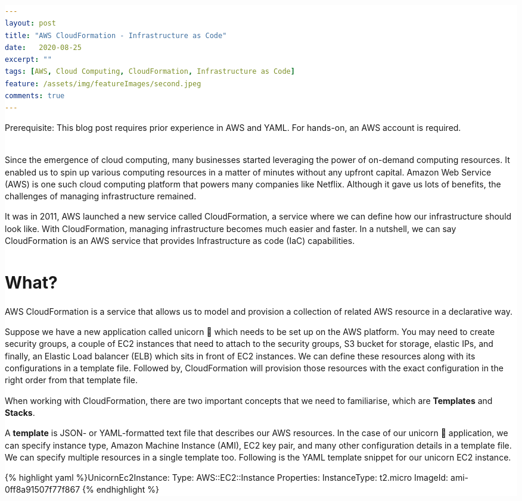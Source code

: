 ```yaml
---
layout: post
title: "AWS CloudFormation - Infrastructure as Code"
date:   2020-08-25
excerpt: ""
tags: [AWS, Cloud Computing, CloudFormation, Infrastructure as Code]
feature: /assets/img/featureImages/second.jpeg
comments: true
---
```


<div class="alert-custom">
     Prerequisite: This blog post requires prior experience in AWS and YAML. For hands-on, an AWS account is required. 
</div>
<br>

Since the emergence of cloud computing, many businesses started leveraging the power of on-demand computing resources. It enabled us to spin up various computing resources in a matter of minutes without any upfront capital. Amazon Web Service (AWS) is one such cloud computing platform that powers many companies like Netflix. Although it gave us lots of benefits, the challenges of managing infrastructure remained.

It was in 2011, AWS launched a new service called CloudFormation, a service where we can define how our infrastructure should look like. With CloudFormation, managing infrastructure becomes much easier and faster. In a nutshell, we can say CloudFormation is an AWS service that provides Infrastructure as code (IaC) capabilities.


# What?

AWS CloudFormation is a service that allows us to model and provision a collection of related AWS resource in a declarative way.

Suppose we have a new application called unicorn :unicorn: which needs to be set up on the AWS platform. You may need to create security groups, a couple of EC2 instances that need to attach to the security groups, S3 bucket for storage, elastic IPs, and finally, an Elastic Load balancer (ELB) which sits in front of EC2 instances. We can define these resources along with its configurations in a template file. Followed by, CloudFormation will provision those resources with the exact configuration in the right order from that template file.

When working with CloudFormation, there are two important concepts that we need to familiarise, which are **Templates** and **Stacks**.

A **template** is JSON- or YAML-formatted text file that describes our AWS resources. In the case of our unicorn :unicorn: application, we can specify instance type, Amazon Machine Instance (AMI), EC2 key pair, and many other configuration details in a template file. We can specify multiple resources in a single template too. Following is the YAML template snippet for our unicorn EC2 instance.

{% highlight yaml %}UnicornEc2Instance:
  Type: AWS::EC2::Instance
  Properties:
    InstanceType: t2.micro
    ImageId: ami-0ff8a91507f77f867
{% endhighlight %}
